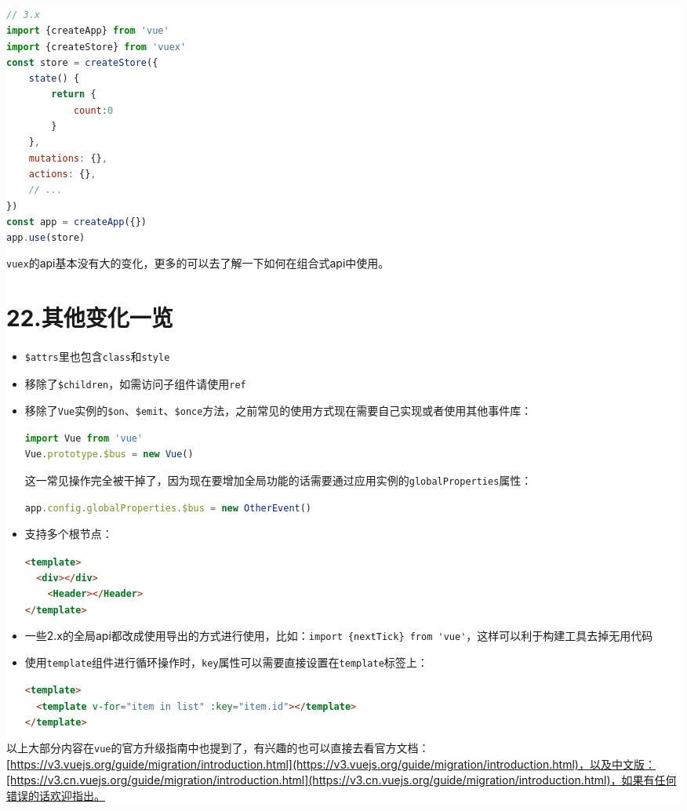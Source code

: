 ```js
```

```js
// 3.x
import {createApp} from 'vue'
import {createStore} from 'vuex'
const store = createStore({
    state() {
        return {
            count:0
        }
    },
    mutations: {},
    actions: {},
    // ...
})
const app = createApp({})
app.use(store)
```

`vuex`的api基本没有大的变化，更多的可以去了解一下如何在组合式api中使用。



# 22.其他变化一览

- `$attrs`里也包含`class`和`style`

- 移除了`$children`，如需访问子组件请使用`ref`

- 移除了`Vue`实例的`$on`、`$emit`、`$once`方法，之前常见的使用方式现在需要自己实现或者使用其他事件库：

  ```js
  import Vue from 'vue'
  Vue.prototype.$bus = new Vue()
  ```

  这一常见操作完全被干掉了，因为现在要增加全局功能的话需要通过应用实例的`globalProperties`属性：

  ```js
  app.config.globalProperties.$bus = new OtherEvent()
  ```

- 支持多个根节点：

  ```html
  <template>
  	<div></div>
      <Header></Header>
  </template>
  ```

- 一些2.x的全局api都改成使用导出的方式进行使用，比如：`import {nextTick} from 'vue'`，这样可以利于构建工具去掉无用代码

- 使用`template`组件进行循环操作时，`key`属性可以需要直接设置在`template`标签上：

  ```html
  <template>
  	<template v-for="item in list" :key="item.id"></template>
  </template>
  ```



以上大部分内容在`vue`的官方升级指南中也提到了，有兴趣的也可以直接去看官方文档：[https://v3.vuejs.org/guide/migration/introduction.html](https://v3.vuejs.org/guide/migration/introduction.html)，以及中文版：[https://v3.cn.vuejs.org/guide/migration/introduction.html](https://v3.cn.vuejs.org/guide/migration/introduction.html)，如果有任何错误的话欢迎指出。

